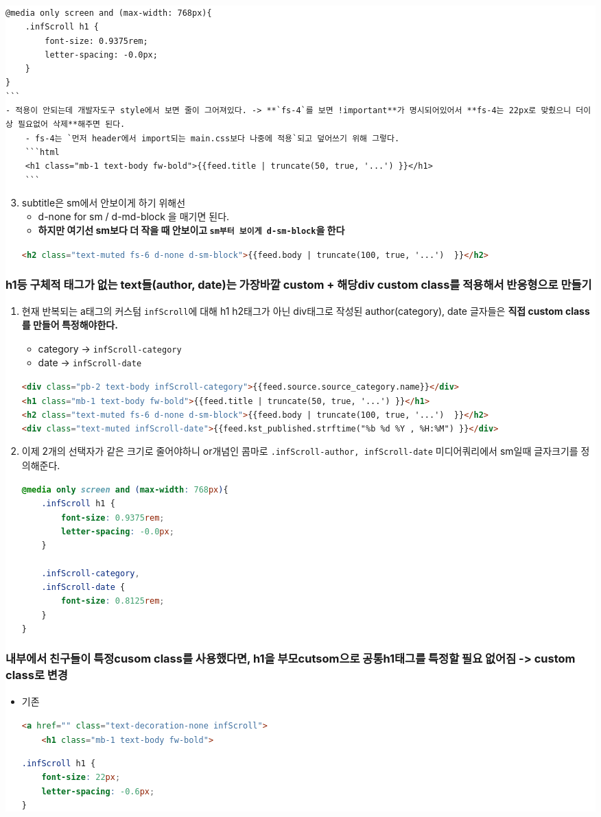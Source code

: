     @media only screen and (max-width: 768px){
        .infScroll h1 {
            font-size: 0.9375rem;
            letter-spacing: -0.0px;
        }
    }
    ```
    - 적용이 안되는데 개발자도구 style에서 보면 줄이 그어져있다. -> **`fs-4`를 보면 !important**가 명시되어있어서 **fs-4는 22px로 맞췄으니 더이상 필요없어 삭제**해주면 된다.
        - fs-4는 `먼저 header에서 import되는 main.css보다 나중에 적용`되고 덮어쓰기 위해 그렇다.
        ```html
        <h1 class="mb-1 text-body fw-bold">{{feed.title | truncate(50, true, '...') }}</h1>
        ```
      

3. subtitle은 sm에서 안보이게 하기 위해선
    - d-none for sm / d-md-block 을 매기면 된다.
    - **하지만 여기선 sm보다 더 작을 때 안보이고 `sm부터 보이게 d-sm-block`을 한다**
    ```html
    <h2 class="text-muted fs-6 d-none d-sm-block">{{feed.body | truncate(100, true, '...')  }}</h2>
    ```
   

### h1등 구체적 태그가 없는 text들(author, date)는 가장바깥 custom + 해당div custom class를 적용해서 반응형으로 만들기
1. 현재 반복되는 a태그의 커스텀 `infScroll`에 대해 h1 h2태그가 아닌 div태그로 작성된 author(category), date 글자들은 **직접 custom class를 만들어 특정해야한다.**
    - category -> `infScroll-category`
    - date -> `infScroll-date`
    ```html
    <div class="pb-2 text-body infScroll-category">{{feed.source.source_category.name}}</div>
    <h1 class="mb-1 text-body fw-bold">{{feed.title | truncate(50, true, '...') }}</h1>
    <h2 class="text-muted fs-6 d-none d-sm-block">{{feed.body | truncate(100, true, '...')  }}</h2>
    <div class="text-muted infScroll-date">{{feed.kst_published.strftime("%b %d %Y , %H:%M") }}</div>
    ```
   
2. 이제 2개의 선택자가 같은 크기로 줄어야하니 or개념인 콤마로 `.infScroll-author, infScroll-date` 미디어쿼리에서 sm일때 글자크기를 정의해준다.
    ```css
    @media only screen and (max-width: 768px){
        .infScroll h1 {
            font-size: 0.9375rem;
            letter-spacing: -0.0px;
        }
    
        .infScroll-category,
        .infScroll-date {
            font-size: 0.8125rem;
        }
    }
    ```
   

### 내부에서 친구들이 특정cusom class를 사용했다면, h1을 부모cutsom으로 공통h1태그를 특정할 필요 없어짐 -> custom class로 변경
- 기존
    ```html
    <a href="" class="text-decoration-none infScroll">
        <h1 class="mb-1 text-body fw-bold">
    ```
    ```css
    .infScroll h1 {
        font-size: 22px;
        letter-spacing: -0.6px;
    }
    